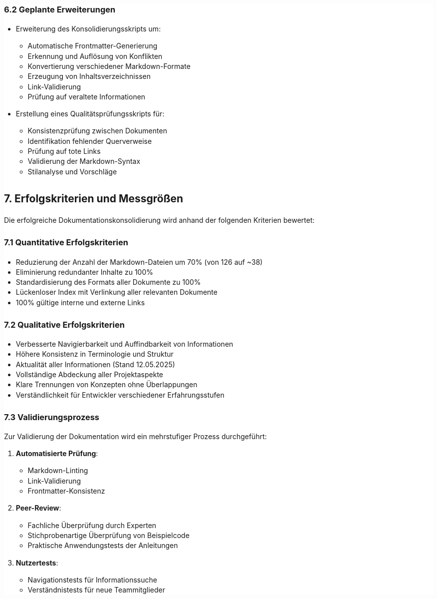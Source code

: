 ### 6.2 Geplante Erweiterungen

- Erweiterung des Konsolidierungsskripts um:
  - Automatische Frontmatter-Generierung
  - Erkennung und Auflösung von Konflikten
  - Konvertierung verschiedener Markdown-Formate
  - Erzeugung von Inhaltsverzeichnissen
  - Link-Validierung
  - Prüfung auf veraltete Informationen

- Erstellung eines Qualitätsprüfungsskripts für:
  - Konsistenzprüfung zwischen Dokumenten
  - Identifikation fehlender Querverweise
  - Prüfung auf tote Links
  - Validierung der Markdown-Syntax
  - Stilanalyse und Vorschläge

## 7. Erfolgskriterien und Messgrößen

Die erfolgreiche Dokumentationskonsolidierung wird anhand der folgenden Kriterien bewertet:

### 7.1 Quantitative Erfolgskriterien

- Reduzierung der Anzahl der Markdown-Dateien um 70% (von 126 auf ~38)
- Eliminierung redundanter Inhalte zu 100%
- Standardisierung des Formats aller Dokumente zu 100%
- Lückenloser Index mit Verlinkung aller relevanten Dokumente
- 100% gültige interne und externe Links

### 7.2 Qualitative Erfolgskriterien

- Verbesserte Navigierbarkeit und Auffindbarkeit von Informationen
- Höhere Konsistenz in Terminologie und Struktur
- Aktualität aller Informationen (Stand 12.05.2025)
- Vollständige Abdeckung aller Projektaspekte
- Klare Trennungen von Konzepten ohne Überlappungen
- Verständlichkeit für Entwickler verschiedener Erfahrungsstufen

### 7.3 Validierungsprozess

Zur Validierung der Dokumentation wird ein mehrstufiger Prozess durchgeführt:

1. **Automatisierte Prüfung**:
   - Markdown-Linting
   - Link-Validierung
   - Frontmatter-Konsistenz

2. **Peer-Review**:
   - Fachliche Überprüfung durch Experten
   - Stichprobenartige Überprüfung von Beispielcode
   - Praktische Anwendungstests der Anleitungen

3. **Nutzertests**:
   - Navigationstests für Informationssuche
   - Verständnistests für neue Teammitglieder
